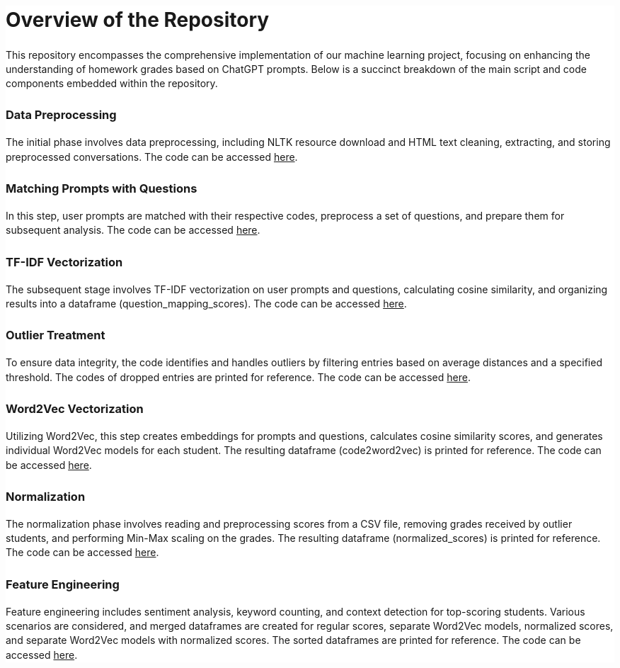 # Overview of the Repository

This repository encompasses the comprehensive implementation of our machine learning project, focusing on enhancing the understanding of homework grades based on ChatGPT prompts. Below is a succinct breakdown of the main script and code components embedded within the repository.

### Data Preprocessing
The initial phase involves data preprocessing, including NLTK resource download and HTML text cleaning, extracting, and storing preprocessed conversations. The code can be accessed [here](https://github.com/dmuratli/CS412-Fall2023-Group-Project/blob/558bb9997b7da86e6e039f5162f6c35964468c12/notebook.py#L51C1-L114C20).

### Matching Prompts with Questions 
In this step, user prompts are matched with their respective codes, preprocess a set of questions, and prepare them for subsequent analysis. The code can be accessed [here](https://github.com/dmuratli/CS412-Fall2023-Group-Project/blob/886d74f408f46c44deaed4f31264850ebf1abcd7/notebook.py#L117C1-L209C1).

### TF-IDF Vectorization 
The subsequent stage involves TF-IDF vectorization on user prompts and questions, calculating cosine similarity, and organizing results into a dataframe (question_mapping_scores). The code can be accessed [here](https://github.com/dmuratli/CS412-Fall2023-Group-Project/blob/886d74f408f46c44deaed4f31264850ebf1abcd7/notebook.py#L211C1-L269C1).

### Outlier Treatment
To ensure data integrity, the code identifies and handles outliers by filtering entries based on average distances and a specified threshold. The codes of dropped entries are printed for reference. The code can be accessed [here](https://github.com/dmuratli/CS412-Fall2023-Group-Project/blob/886d74f408f46c44deaed4f31264850ebf1abcd7/notebook.py#L271C1-L304C42).

### Word2Vec Vectorization
Utilizing Word2Vec, this step creates embeddings for prompts and questions, calculates cosine similarity scores, and generates individual Word2Vec models for each student. The resulting dataframe (code2word2vec) is printed for reference. The code can be accessed [here](https://github.com/dmuratli/CS412-Fall2023-Group-Project/blob/886d74f408f46c44deaed4f31264850ebf1abcd7/notebook.py#L345C1-L401C1).

### Normalization
The normalization phase involves reading and preprocessing scores from a CSV file, removing grades received by outlier students, and performing Min-Max scaling on the grades. The resulting dataframe (normalized_scores) is printed for reference. The code can be accessed [here](https://github.com/dmuratli/CS412-Fall2023-Group-Project/blob/886d74f408f46c44deaed4f31264850ebf1abcd7/notebook.py#L403C1-L442C25).

### Feature Engineering
Feature engineering includes sentiment analysis, keyword counting, and context detection for top-scoring students. Various scenarios are considered, and merged dataframes are created for regular scores, separate Word2Vec models, normalized scores, and separate Word2Vec models with normalized scores. The sorted dataframes are printed for reference. The code can be accessed [here](https://github.com/dmuratli/CS412-Fall2023-Group-Project/blob/886d74f408f46c44deaed4f31264850ebf1abcd7/notebook.py#L445C1-L634C62).
